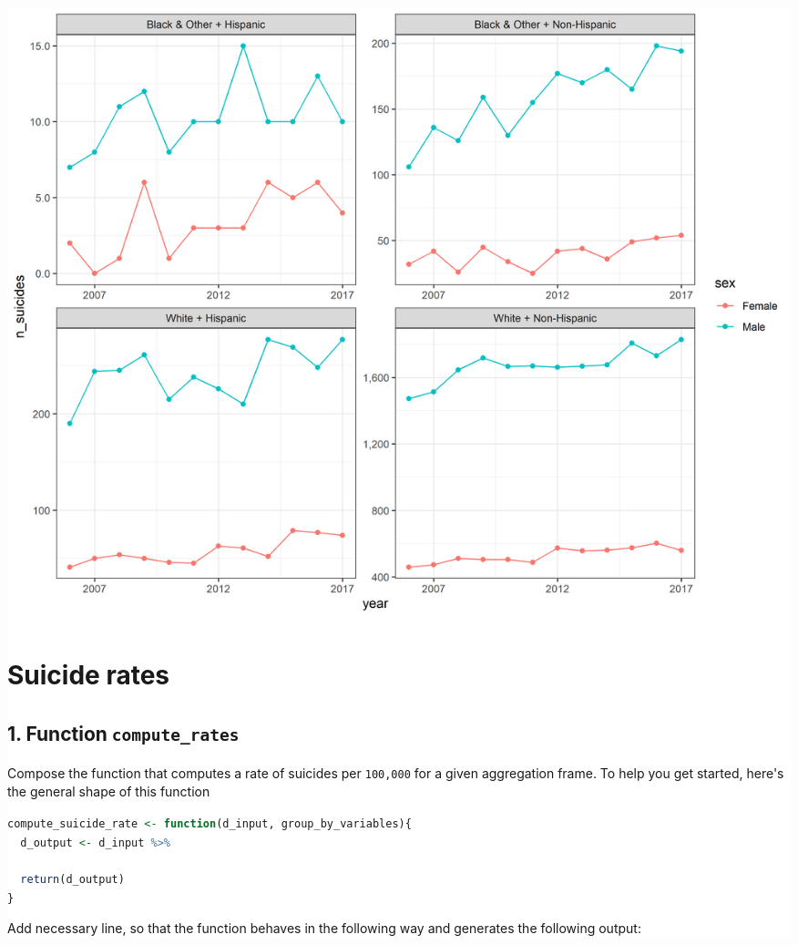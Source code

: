 <img src="figure_rmd/suicide_4-1.png" width="900px" />


# Suicide rates

## 1. Function `compute_rates`



Compose the function that computes a rate of suicides per `100,000` for a given aggregation frame. To help you get started, here's the general shape of this function

```{.r .numberLines}
compute_suicide_rate <- function(d_input, group_by_variables){
  d_output <- d_input %>%

  return(d_output)
}
```
Add necessary line, so that the function behaves in the following way and generates the following output:   

